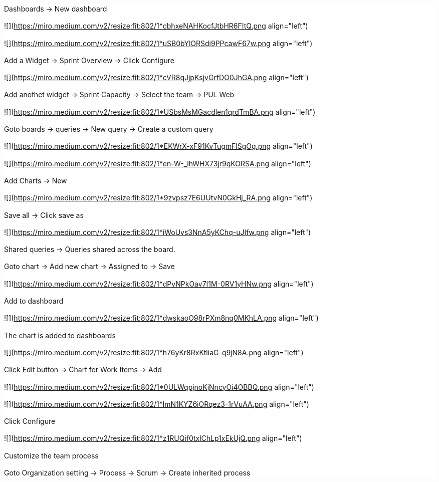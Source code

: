 Dashboards → New dashboard

![](https://miro.medium.com/v2/resize:fit:802/1*cbhxeNAHKocfJtbHR6FItQ.png align="left")

![](https://miro.medium.com/v2/resize:fit:802/1*uSB0bYlORSdi9PPcawF67w.png align="left")

Add a Widget → Sprint Overview → Click Configure

![](https://miro.medium.com/v2/resize:fit:802/1*cVR8qJjpKsjvGrfDO0JhGA.png align="left")

Add anothet widget → Sprint Capacity → Select the team → PUL Web

![](https://miro.medium.com/v2/resize:fit:802/1*USbsMsMGacdlen1qrdTmBA.png align="left")

Goto boards → queries → New query → Create a custom query

![](https://miro.medium.com/v2/resize:fit:802/1*EKWrX-xF91KvTugmFlSgOg.png align="left")

![](https://miro.medium.com/v2/resize:fit:802/1*en-W-_lhWHX73jr9qKORSA.png align="left")

Add Charts → New

![](https://miro.medium.com/v2/resize:fit:802/1*9zvpsz7E6UUtvN0GkHj_RA.png align="left")

Save all → Click save as

![](https://miro.medium.com/v2/resize:fit:802/1*iWoUvs3NnA5yKChq-uJIfw.png align="left")

Shared queries → Queries shared across the board.

Goto chart → Add new chart → Assigned to → Save

![](https://miro.medium.com/v2/resize:fit:802/1*dPvNPkOav7I1M-0RV1yHNw.png align="left")

Add to dashboard

![](https://miro.medium.com/v2/resize:fit:802/1*dwskaoO98rPXm8nq0MKhLA.png align="left")

The chart is added to dashboards

![](https://miro.medium.com/v2/resize:fit:802/1*h76yKr8RxKtliaG-q9jN8A.png align="left")

Click Edit button → Chart for Work Items → Add

![](https://miro.medium.com/v2/resize:fit:802/1*0ULWqpjnoKjNncyOi4OBBQ.png align="left")

![](https://miro.medium.com/v2/resize:fit:802/1*lmN1KYZ6iORqez3-1rVuAA.png align="left")

Click Configure

![](https://miro.medium.com/v2/resize:fit:802/1*z1RUQif0txlChLp1xEkUjQ.png align="left")

Customize the team process

Goto Organization setting → Process → Scrum → Create inherited process
